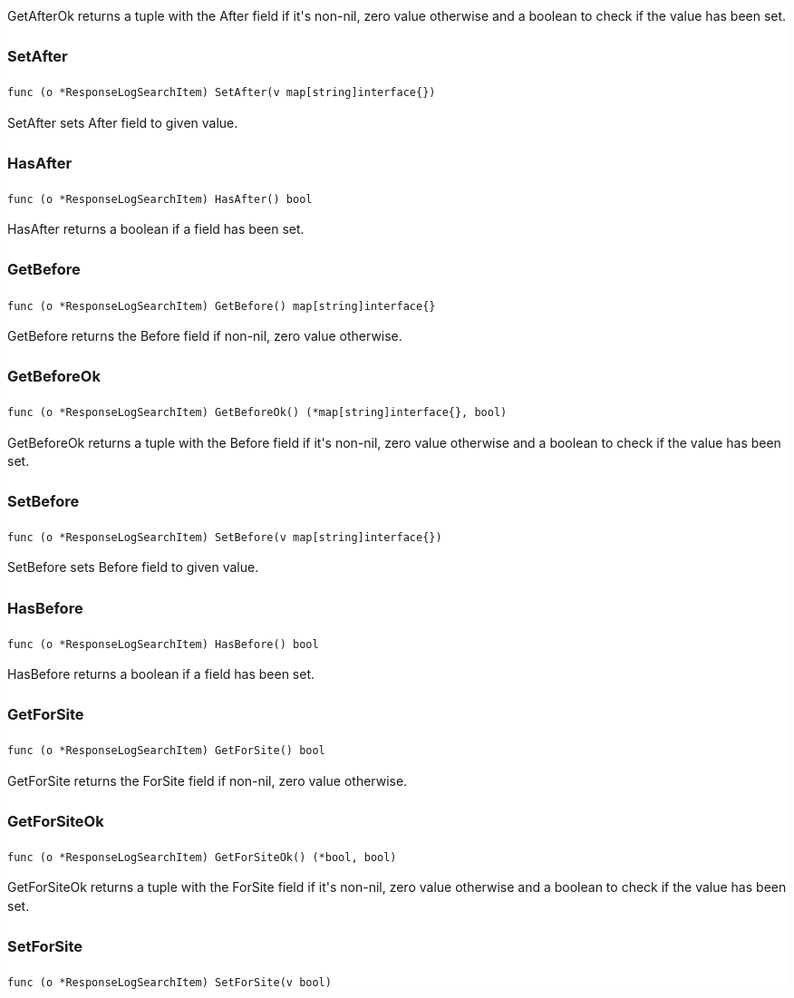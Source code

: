 GetAfterOk returns a tuple with the After field if it's non-nil, zero value otherwise
and a boolean to check if the value has been set.

### SetAfter

`func (o *ResponseLogSearchItem) SetAfter(v map[string]interface{})`

SetAfter sets After field to given value.

### HasAfter

`func (o *ResponseLogSearchItem) HasAfter() bool`

HasAfter returns a boolean if a field has been set.

### GetBefore

`func (o *ResponseLogSearchItem) GetBefore() map[string]interface{}`

GetBefore returns the Before field if non-nil, zero value otherwise.

### GetBeforeOk

`func (o *ResponseLogSearchItem) GetBeforeOk() (*map[string]interface{}, bool)`

GetBeforeOk returns a tuple with the Before field if it's non-nil, zero value otherwise
and a boolean to check if the value has been set.

### SetBefore

`func (o *ResponseLogSearchItem) SetBefore(v map[string]interface{})`

SetBefore sets Before field to given value.

### HasBefore

`func (o *ResponseLogSearchItem) HasBefore() bool`

HasBefore returns a boolean if a field has been set.

### GetForSite

`func (o *ResponseLogSearchItem) GetForSite() bool`

GetForSite returns the ForSite field if non-nil, zero value otherwise.

### GetForSiteOk

`func (o *ResponseLogSearchItem) GetForSiteOk() (*bool, bool)`

GetForSiteOk returns a tuple with the ForSite field if it's non-nil, zero value otherwise
and a boolean to check if the value has been set.

### SetForSite

`func (o *ResponseLogSearchItem) SetForSite(v bool)`
